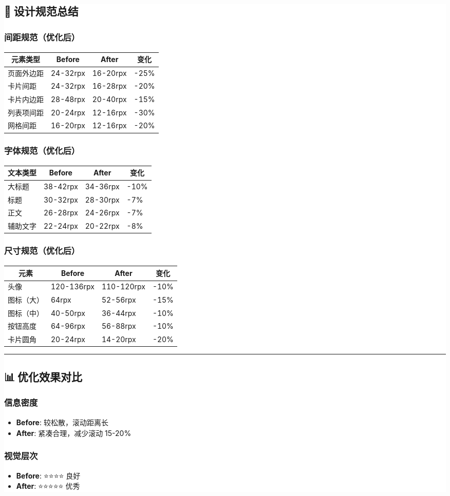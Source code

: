 
## 🎨 设计规范总结

### 间距规范（优化后）
| 元素类型 | Before | After | 变化 |
|---------|--------|-------|------|
| 页面外边距 | 24-32rpx | 16-20rpx | -25% |
| 卡片间距 | 24-32rpx | 16-28rpx | -20% |
| 卡片内边距 | 28-48rpx | 20-40rpx | -15% |
| 列表项间距 | 20-24rpx | 12-16rpx | -30% |
| 网格间距 | 16-20rpx | 12-16rpx | -20% |

### 字体规范（优化后）
| 文本类型 | Before | After | 变化 |
|---------|--------|-------|------|
| 大标题 | 38-42rpx | 34-36rpx | -10% |
| 标题 | 30-32rpx | 28-30rpx | -7% |
| 正文 | 26-28rpx | 24-26rpx | -7% |
| 辅助文字 | 22-24rpx | 20-22rpx | -8% |

### 尺寸规范（优化后）
| 元素 | Before | After | 变化 |
|------|--------|-------|------|
| 头像 | 120-136rpx | 110-120rpx | -10% |
| 图标（大） | 64rpx | 52-56rpx | -15% |
| 图标（中） | 40-50rpx | 36-44rpx | -10% |
| 按钮高度 | 64-96rpx | 56-88rpx | -10% |
| 卡片圆角 | 20-24rpx | 14-20rpx | -20% |

---

## 📊 优化效果对比

### 信息密度
- **Before**: 较松散，滚动距离长
- **After**: 紧凑合理，减少滚动 15-20%

### 视觉层次
- **Before**: ⭐⭐⭐⭐ 良好
- **After**: ⭐⭐⭐⭐⭐ 优秀
